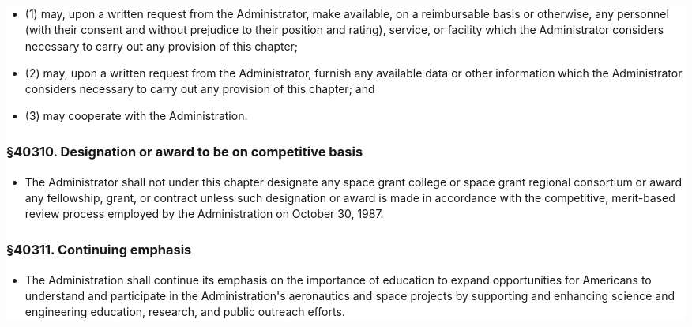   * (1) may, upon a written request from the Administrator, make available, on a reimbursable basis or otherwise, any personnel (with their consent and without prejudice to their position and rating), service, or facility which the Administrator considers necessary to carry out any provision of this chapter;

  * (2) may, upon a written request from the Administrator, furnish any available data or other information which the Administrator considers necessary to carry out any provision of this chapter; and

  * (3) may cooperate with the Administration.

### §40310. Designation or award to be on competitive basis
* The Administrator shall not under this chapter designate any space grant college or space grant regional consortium or award any fellowship, grant, or contract unless such designation or award is made in accordance with the competitive, merit-based review process employed by the Administration on October 30, 1987.

### §40311. Continuing emphasis
* The Administration shall continue its emphasis on the importance of education to expand opportunities for Americans to understand and participate in the Administration's aeronautics and space projects by supporting and enhancing science and engineering education, research, and public outreach efforts.